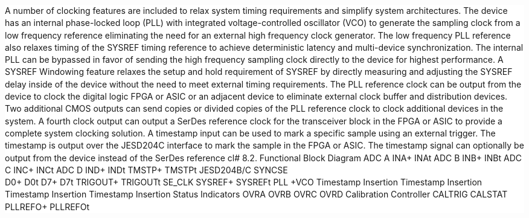A number of clocking features are included to relax system timing requirements and simplify system architectures. The device has an internal phase-locked loop (PLL) with integrated voltage-controlled oscillator (VCO) to generate the sampling clock from a low frequency reference eliminating the need for an external high frequency clock generator. The low frequency PLL reference also relaxes timing of the SYSREF timing reference to achieve deterministic latency and multi-device synchronization. The internal PLL can be bypassed in favor of sending the high frequency sampling clock directly to the device for highest performance. A SYSREF Windowing feature relaxes the setup and hold requirement of SYSREF by directly measuring and adjusting the SYSREF delay inside of the device without the need to meet external timing requirements. The PLL reference clock can be output from the device to clock the digital logic FPGA or ASIC or an adjacent device to eliminate external clock buffer and distribution devices. Two additional CMOS outputs can send copies or divided copies of the PLL reference clock to clock additional devices in the system. A fourth clock output can output a SerDes reference clock for the transceiver block in the FPGA or ASIC to provide a complete system clocking solution. A timestamp input can be used to mark a specific sample using an external trigger. The timestamp is output over the JESD204C interface to mark the sample in the FPGA or ASIC. The timestamp signal can optionally be output from the device instead of the SerDes reference cl# 8.2. Functional Block Diagram
ADC A
INA+
INAt
  ADC B
INB+
INBt
  ADC C
INC+
INCt
  ADC D
IND+
INDt
TMSTP+
TMSTPt
JESD204B/C
SYNCSE\
D0+
D0t
D7+
D7t
TRIGOUT+
TRIGOUTt
SE_CLK
SYSREF+
SYSREFt
PLL
+VCO
Timestamp 
Insertion
Timestamp 
Insertion
Timestamp 
Insertion
Timestamp 
Insertion
Status 
Indicators
OVRA
OVRB
OVRC
OVRD
Calibration 
Controller
CALTRIG
CALSTAT
PLLREFO+
PLLREFOt